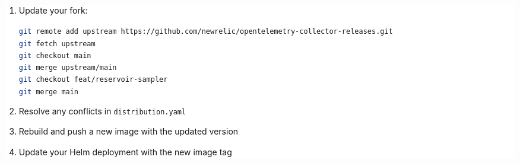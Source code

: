 1. Update your fork:
   ```bash
   git remote add upstream https://github.com/newrelic/opentelemetry-collector-releases.git
   git fetch upstream
   git checkout main
   git merge upstream/main
   git checkout feat/reservoir-sampler
   git merge main
   ```

2. Resolve any conflicts in `distribution.yaml`

3. Rebuild and push a new image with the updated version

4. Update your Helm deployment with the new image tag